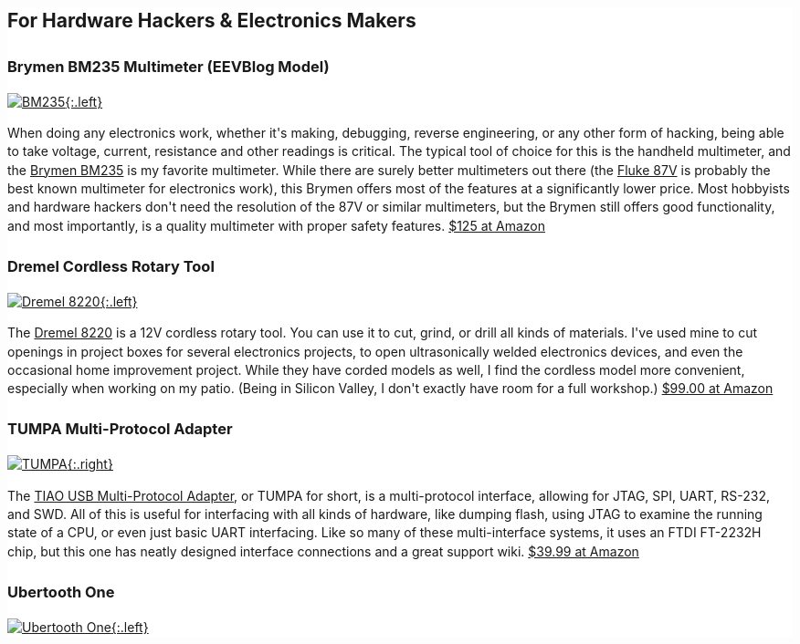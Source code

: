 ## For Hardware Hackers & Electronics Makers

### Brymen BM235 Multimeter (EEVBlog Model)

[![BM235](//ws-na.amazon-adsystem.com/widgets/q?_encoding=UTF8&ASIN=B01JZ1ADCO&Format=_SL160_&ID=AsinImage&MarketPlace=US&ServiceVersion=20070822&WS=1&tag=systemovecom-20){:.left}](http://amzn.to/2jFuOcN)

When doing any electronics work, whether it's making, debugging, reverse
engineering, or any other form of hacking, being able to take voltage, current,
resistance and other readings is critical.  The typical tool of choice for this
is the handheld multimeter, and the [Brymen BM235](http://amzn.to/2jFuOcN) is my
favorite multimeter.  While there are surely better multimeters out there (the
[Fluke 87V](http://amzn.to/2B46vtj) is probably the best known multimeter for
electronics work), this Brymen offers most of the features at a significantly
lower price.  Most hobbyists and hardware hackers don't need the resolution of
the 87V or similar multimeters, but the Brymen still offers good functionality,
and most importantly, is a quality multimeter with proper safety features.
[$125 at Amazon](http://amzn.to/2jFuOcN)

### Dremel Cordless Rotary Tool

[![Dremel 8220](//ws-na.amazon-adsystem.com/widgets/q?_encoding=UTF8&ASIN=B008DRY5AI&Format=_SL160_&ID=AsinImage&MarketPlace=US&ServiceVersion=20070822&WS=1&tag=systemovecom-20){:.left}](http://amzn.to/2z0fvhK)

The [Dremel 8220](http://amzn.to/2z0fvhK) is a 12V cordless rotary tool.  You
can use it to cut, grind, or drill all kinds of materials.  I've used mine to
cut openings in project boxes for several electronics projects, to open
ultrasonically welded electronics devices, and even the occasional home
improvement project.  While they have corded models as well, I find the cordless
model more convenient, especially when working on my patio.  (Being in Silicon
Valley, I don't exactly have room for a full workshop.) [$99.00 at
Amazon](http://amzn.to/2z0fvhK)

### TUMPA Multi-Protocol Adapter

[![TUMPA](//ws-na.amazon-adsystem.com/widgets/q?_encoding=UTF8&ASIN=B0156ML5LY&Format=_SL160_&ID=AsinImage&MarketPlace=US&ServiceVersion=20070822&WS=1&tag=systemovecom-20){:.right}](http://amzn.to/2zUvvFp)

The [TIAO USB Multi-Protocol Adapter](http://amzn.to/2zUvvFp), or TUMPA for
short, is a multi-protocol interface, allowing for JTAG, SPI, UART, RS-232, and
SWD.  All of this is useful for interfacing with all kinds of hardware, like
dumping flash, using JTAG to examine the running state of a CPU, or even just
basic UART interfacing.  Like so many of these multi-interface systems, it uses
an FTDI FT-2232H chip, but this one has neatly designed interface connections
and a great support wiki.  [$39.99 at Amazon](http://amzn.to/2yZoyQ7)

### Ubertooth One

[![Ubertooth One](//ws-na.amazon-adsystem.com/widgets/q?_encoding=UTF8&ASIN=B007R9UPHA&Format=_SL160_&ID=AsinImage&MarketPlace=US&ServiceVersion=20070822&WS=1&tag=systemovecom-20){:.left}](http://amzn.to/2hLzmKs)
